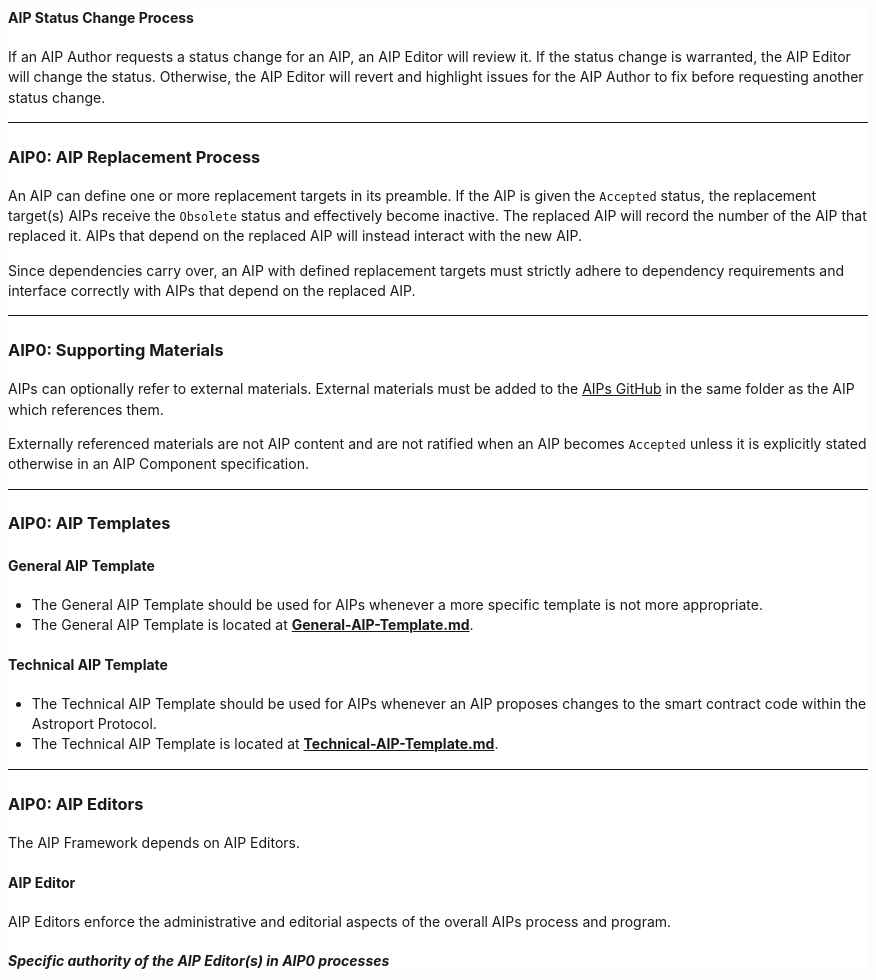 #### AIP Status Change Process

If an AIP Author requests a status change for an AIP, an AIP Editor will review it. If the status change is warranted, the AIP Editor will change the status. Otherwise, the AIP Editor will revert and highlight issues for the AIP Author to fix before requesting another status change.

---

### AIP0: AIP Replacement Process

An AIP can define one or more replacement targets in its preamble. If the AIP is given the `Accepted` status, the replacement target(s) AIPs receive the `Obsolete` status and effectively become inactive. The replaced AIP will record the number of the AIP that replaced it. AIPs that depend on the replaced AIP will instead interact with the new AIP.

Since dependencies carry over, an AIP with defined replacement targets must strictly adhere to dependency requirements and interface correctly with AIPs that depend on the replaced AIP.

---

### AIP0: Supporting Materials

AIPs can optionally refer to external materials. External materials must be added to the [AIPs GitHub](https://github.com/astroport-fi/aips) in the same folder as the AIP which references them.

Externally referenced materials are not AIP content and are not ratified when an AIP becomes `Accepted` unless it is explicitly stated otherwise in an AIP Component specification.

---

### AIP0: AIP Templates

#### General AIP Template
- The General AIP Template should be used for AIPs whenever a more specific template is not more appropriate.
- The General AIP Template is located at **[General-AIP-Template.md](General-AIP-Template.md)**.

#### Technical AIP Template
- The Technical AIP Template should be used for AIPs whenever an AIP proposes changes to the smart contract code within the Astroport Protocol.
- The Technical AIP Template is located at **[Technical-AIP-Template.md](Technical-AIP-Template.md)**.
---

### AIP0: AIP Editors

The AIP Framework depends on AIP Editors.

#### AIP Editor

AIP Editors enforce the administrative and editorial aspects of the overall AIPs process and program.

##### Specific authority of the AIP Editor(s) in AIP0 processes
